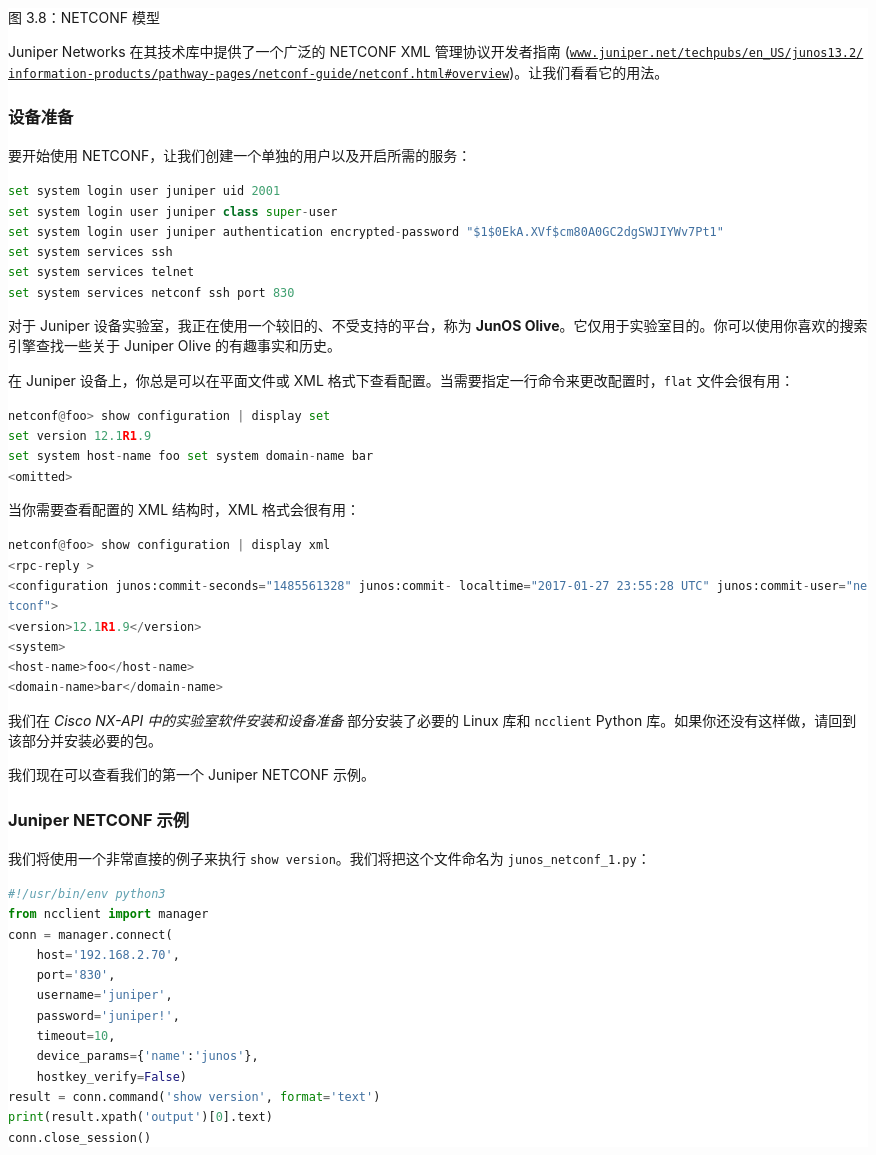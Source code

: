 图 3.8：NETCONF 模型

Juniper Networks 在其技术库中提供了一个广泛的 NETCONF XML 管理协议开发者指南 ([`www.juniper.net/techpubs/en_US/junos13.2/information-products/pathway-pages/netconf-guide/netconf.html#overview`](https://www.juniper.net/techpubs/en_US/junos13.2/information-products/pathway-pages/netconf-guide/netconf.html#overview))。让我们看看它的用法。

### 设备准备

要开始使用 NETCONF，让我们创建一个单独的用户以及开启所需的服务：

```py
set system login user juniper uid 2001
set system login user juniper class super-user
set system login user juniper authentication encrypted-password "$1$0EkA.XVf$cm80A0GC2dgSWJIYWv7Pt1" 
set system services ssh
set system services telnet
set system services netconf ssh port 830 
```

对于 Juniper 设备实验室，我正在使用一个较旧的、不受支持的平台，称为 **JunOS Olive**。它仅用于实验室目的。你可以使用你喜欢的搜索引擎查找一些关于 Juniper Olive 的有趣事实和历史。

在 Juniper 设备上，你总是可以在平面文件或 XML 格式下查看配置。当需要指定一行命令来更改配置时，`flat` 文件会很有用：

```py
netconf@foo> show configuration | display set 
set version 12.1R1.9
set system host-name foo set system domain-name bar
<omitted> 
```

当你需要查看配置的 XML 结构时，XML 格式会很有用：

```py
netconf@foo> show configuration | display xml
<rpc-reply >
<configuration junos:commit-seconds="1485561328" junos:commit- localtime="2017-01-27 23:55:28 UTC" junos:commit-user="netconf">
<version>12.1R1.9</version>
<system>
<host-name>foo</host-name>
<domain-name>bar</domain-name> 
```

我们在 *Cisco NX-API 中的实验室软件安装和设备准备* 部分安装了必要的 Linux 库和 `ncclient` Python 库。如果你还没有这样做，请回到该部分并安装必要的包。

我们现在可以查看我们的第一个 Juniper NETCONF 示例。

### Juniper NETCONF 示例

我们将使用一个非常直接的例子来执行 `show version`。我们将把这个文件命名为 `junos_netconf_1.py`：

```py
#!/usr/bin/env python3
from ncclient import manager
conn = manager.connect(
    host='192.168.2.70', 
    port='830', 
    username='juniper', 
    password='juniper!',
    timeout=10,
    device_params={'name':'junos'},
    hostkey_verify=False)
result = conn.command('show version', format='text')
print(result.xpath('output')[0].text)
conn.close_session() 
```
